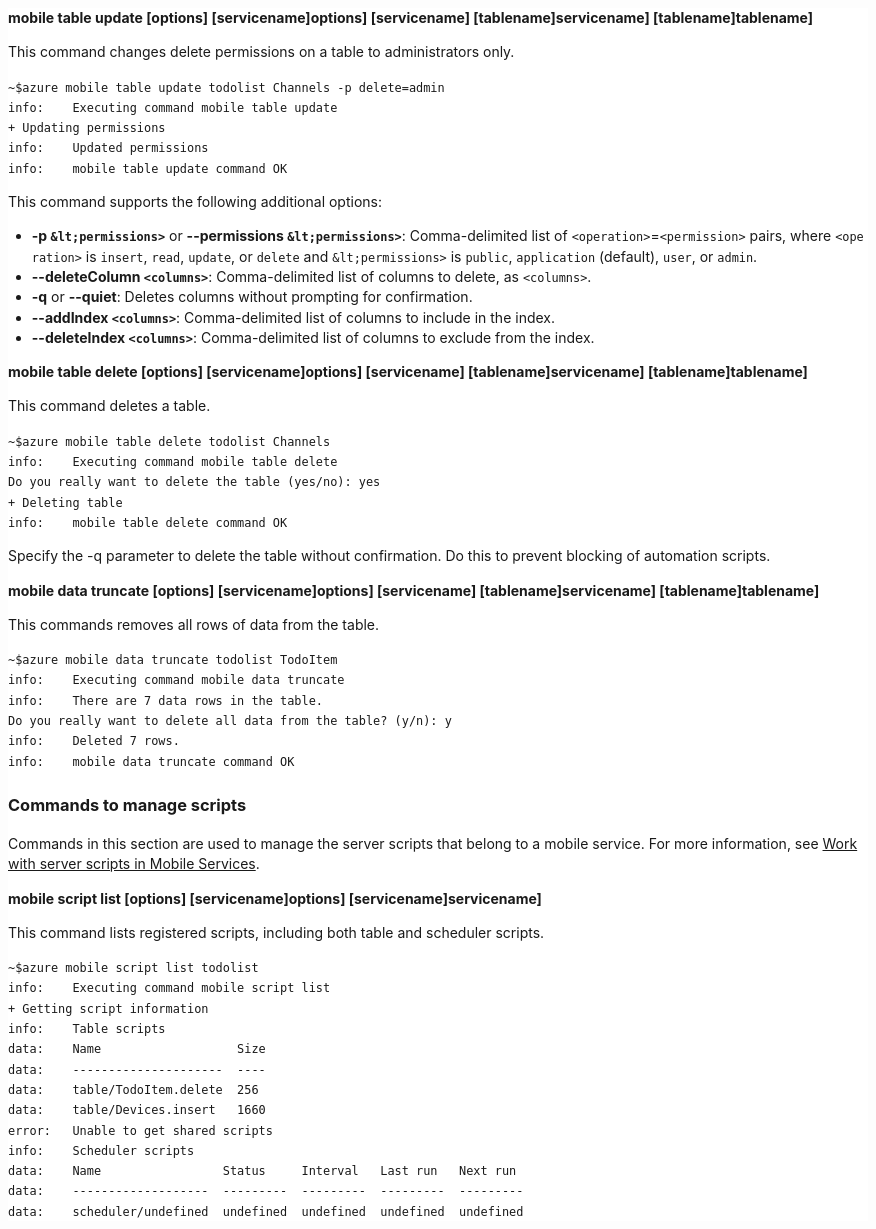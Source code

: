 **mobile table update [options] [servicename]options] [servicename] [tablename]servicename] [tablename]tablename]**

This command changes delete permissions on a table to administrators only.

    ~$azure mobile table update todolist Channels -p delete=admin
    info:    Executing command mobile table update
    + Updating permissions
    info:    Updated permissions
    info:    mobile table update command OK

This command supports the following additional options:

* **-p `&lt;permissions>`** or **--permissions `&lt;permissions>`**: Comma-delimited list of `<operation>`=`<permission>` pairs, where `<operation>` is `insert`, `read`, `update`, or `delete` and `&lt;permissions>` is `public`, `application` (default), `user`, or `admin`.
* **--deleteColumn `<columns>`**: Comma-delimited list of columns to delete, as `<columns>`.
* **-q** or **--quiet**: Deletes columns without prompting for confirmation.
* **--addIndex `<columns>`**: Comma-delimited list of columns to include in the index.
* **--deleteIndex `<columns>`**: Comma-delimited list of columns to exclude from the index.

**mobile table delete [options] [servicename]options] [servicename] [tablename]servicename] [tablename]tablename]**

This command deletes a table.

    ~$azure mobile table delete todolist Channels
    info:    Executing command mobile table delete
    Do you really want to delete the table (yes/no): yes
    + Deleting table
    info:    mobile table delete command OK

Specify the -q parameter to delete the table without confirmation. Do this to prevent blocking of automation scripts.

**mobile data truncate [options] [servicename]options] [servicename] [tablename]servicename] [tablename]tablename]**

This commands removes all rows of data from the table.

    ~$azure mobile data truncate todolist TodoItem
    info:    Executing command mobile data truncate
    info:    There are 7 data rows in the table.
    Do you really want to delete all data from the table? (y/n): y
    info:    Deleted 7 rows.
    info:    mobile data truncate command OK


### <a name="Mobile_Scripts"></a>Commands to manage scripts
Commands in this section are used to manage the server scripts that belong to a mobile service. For more information, see [Work with server scripts in Mobile Services](../mobile-services/mobile-services-how-to-use-server-scripts.md).

**mobile script list [options] [servicename]options] [servicename]servicename]**

This command lists registered scripts, including both table and scheduler scripts.

    ~$azure mobile script list todolist
    info:    Executing command mobile script list
    + Getting script information
    info:    Table scripts
    data:    Name                   Size
    data:    ---------------------  ----
    data:    table/TodoItem.delete  256
    data:    table/Devices.insert   1660
    error:   Unable to get shared scripts
    info:    Scheduler scripts
    data:    Name                 Status     Interval   Last run   Next run
    data:    -------------------  ---------  ---------  ---------  ---------
    data:    scheduler/undefined  undefined  undefined  undefined  undefined